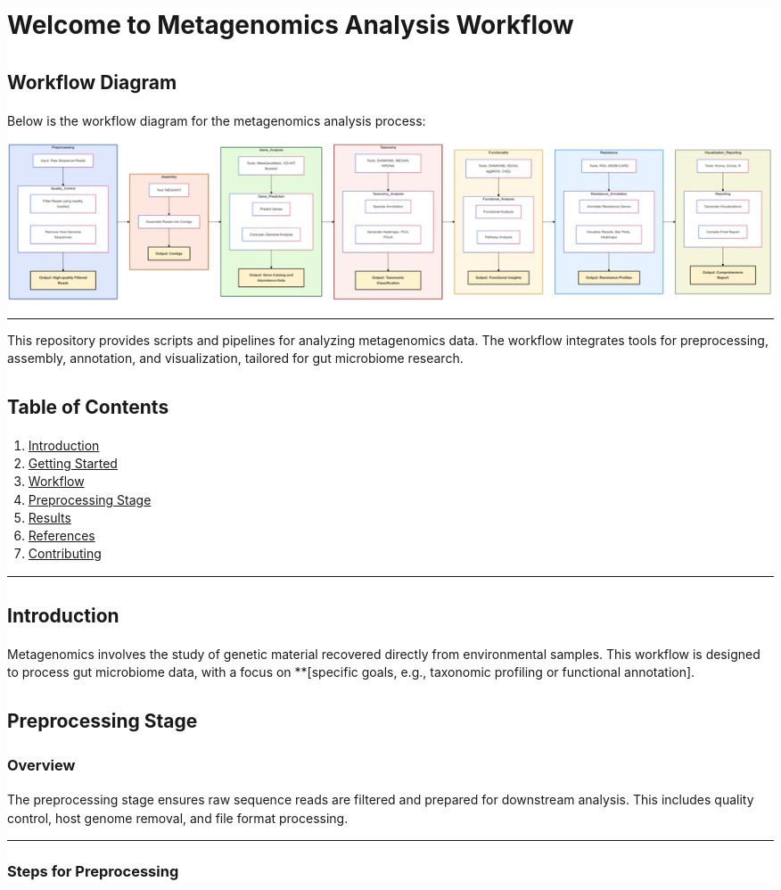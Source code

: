 # Welcome to Metagenomics Analysis Workflow

## Workflow Diagram
Below is the workflow diagram for the metagenomics analysis process:

![Workflow Diagram](Initial%20Workflow%20Diagram.png)


---

This repository provides scripts and pipelines for analyzing metagenomics data. The workflow integrates tools for preprocessing, assembly, annotation, and visualization, tailored for gut microbiome research.

## Table of Contents
1. [Introduction](#introduction)
2. [Getting Started](#getting-started)
3. [Workflow](#workflow)
4. [Preprocessing Stage](#Preprocessing-stage)
5. [Results](#results)
6. [References](#references)
7. [Contributing](#contributing)

---

## Introduction
Metagenomics involves the study of genetic material recovered directly from environmental samples. This workflow is designed to process gut microbiome data, with a focus on **[specific goals, e.g., taxonomic profiling or functional annotation].

## Preprocessing Stage

### Overview
The preprocessing stage ensures raw sequence reads are filtered and prepared for downstream analysis. This includes quality control, host genome removal, and file format processing.

---

### Steps for Preprocessing

